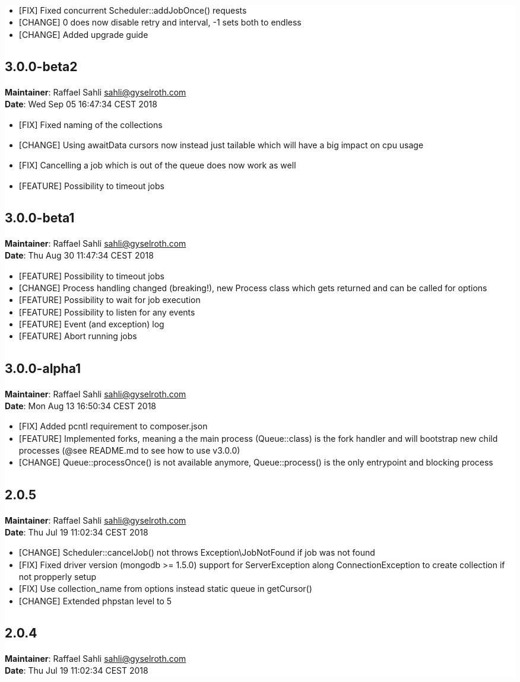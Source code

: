 * [FIX] Fixed concurrent Scheduler::addJobOnce() requests
* [CHANGE] 0 does now disable retry and interval, -1 sets both to endless
* [CHANGE] Added upgrade guide


## 3.0.0-beta2
**Maintainer**: Raffael Sahli <sahli@gyselroth.com>\
**Date**: Wed Sep 05 16:47:34 CEST 2018

* [FIX] Fixed naming of the collections
* [CHANGE] Using awaitData cursors now instead just tailable which will have a big impact on cpu usage
* [FIX] Cancelling a job which is out of the queue does now work as well


* [FEATURE] Possibility to timeout jobs
## 3.0.0-beta1
**Maintainer**: Raffael Sahli <sahli@gyselroth.com>\
**Date**: Thu Aug 30 11:47:34 CEST 2018

* [FEATURE] Possibility to timeout jobs
* [CHANGE] Process handling changed (breaking!), new Process class which gets returned and can be called for options
* [FEATURE] Possibility to wait for job execution
* [FEATURE] Possibility to listen for any events
* [FEATURE] Event (and exception) log
* [FEATURE] Abort running jobs


## 3.0.0-alpha1
**Maintainer**: Raffael Sahli <sahli@gyselroth.com>\
**Date**: Mon Aug 13 16:50:34 CEST 2018

* [FIX] Added pcntl requirement to composer.json
* [FEATURE] Implemented forks, meaning a the main process (Queue::class) is the fork handler and will bootstrap new child processes (@see README.md to see how to use v3.0.0)
* [CHANGE] Queue::processOnce() is not available anymore, Queue::process() is the only entrypoint and blocking process


## 2.0.5
**Maintainer**: Raffael Sahli <sahli@gyselroth.com>\
**Date**: Thu Jul 19 11:02:34 CEST 2018

* [CHANGE] Scheduler::cancelJob() not throws Exception\JobNotFound if job was not found
* [FIX] Fixed driver version (mongodb >= 1.5.0) support for ServerException along ConnectionException to create collection if not propperly setup
* [FIX] Use collection_name from options instead static queue in getCursor()
* [CHANGE] Extended phpstan level to 5


## 2.0.4
**Maintainer**: Raffael Sahli <sahli@gyselroth.com>\
**Date**: Thu Jul 19 11:02:34 CEST 2018
